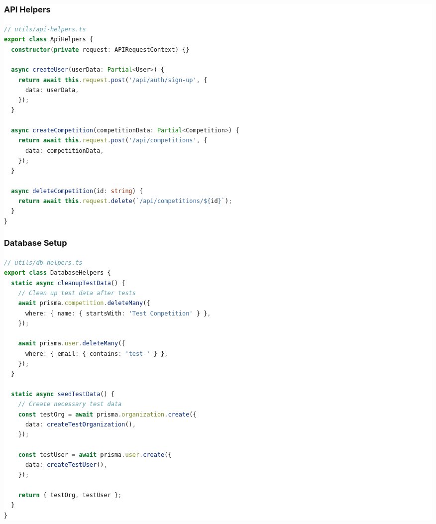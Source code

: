 ### API Helpers

```typescript
// utils/api-helpers.ts
export class ApiHelpers {
  constructor(private request: APIRequestContext) {}

  async createUser(userData: Partial<User>) {
    return await this.request.post('/api/auth/sign-up', {
      data: userData,
    });
  }

  async createCompetition(competitionData: Partial<Competition>) {
    return await this.request.post('/api/competitions', {
      data: competitionData,
    });
  }

  async deleteCompetition(id: string) {
    return await this.request.delete(`/api/competitions/${id}`);
  }
}
```

### Database Setup

```typescript
// utils/db-helpers.ts
export class DatabaseHelpers {
  static async cleanupTestData() {
    // Clean up test data after tests
    await prisma.competition.deleteMany({
      where: { name: { startsWith: 'Test Competition' } },
    });

    await prisma.user.deleteMany({
      where: { email: { contains: 'test-' } },
    });
  }

  static async seedTestData() {
    // Create necessary test data
    const testOrg = await prisma.organization.create({
      data: createTestOrganization(),
    });

    const testUser = await prisma.user.create({
      data: createTestUser(),
    });

    return { testOrg, testUser };
  }
}
```
